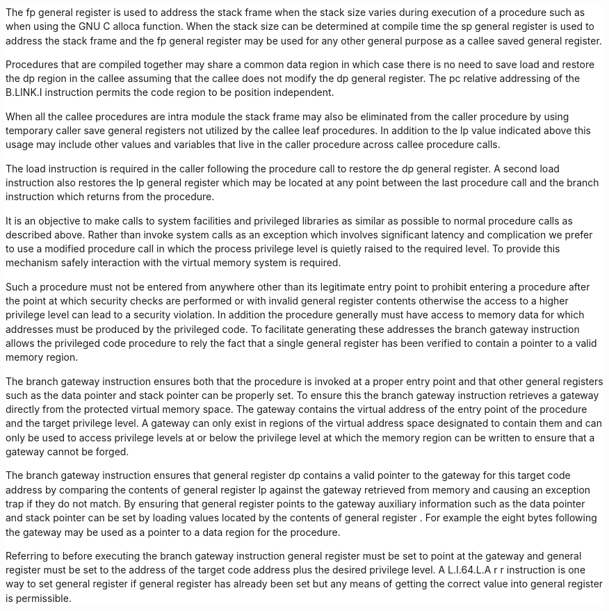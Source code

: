 The fp general register is used to address the stack frame when the stack size varies during execution of a procedure such as when using the GNU C alloca function. When the stack size can be determined at compile time the sp general register is used to address the stack frame and the fp general register may be used for any other general purpose as a callee saved general register.

Procedures that are compiled together may share a common data region in which case there is no need to save load and restore the dp region in the callee assuming that the callee does not modify the dp general register. The pc relative addressing of the B.LINK.I instruction permits the code region to be position independent.

When all the callee procedures are intra module the stack frame may also be eliminated from the caller procedure by using temporary caller save general registers not utilized by the callee leaf procedures. In addition to the lp value indicated above this usage may include other values and variables that live in the caller procedure across callee procedure calls.

The load instruction is required in the caller following the procedure call to restore the dp general register. A second load instruction also restores the lp general register which may be located at any point between the last procedure call and the branch instruction which returns from the procedure.

It is an objective to make calls to system facilities and privileged libraries as similar as possible to normal procedure calls as described above. Rather than invoke system calls as an exception which involves significant latency and complication we prefer to use a modified procedure call in which the process privilege level is quietly raised to the required level. To provide this mechanism safely interaction with the virtual memory system is required.

Such a procedure must not be entered from anywhere other than its legitimate entry point to prohibit entering a procedure after the point at which security checks are performed or with invalid general register contents otherwise the access to a higher privilege level can lead to a security violation. In addition the procedure generally must have access to memory data for which addresses must be produced by the privileged code. To facilitate generating these addresses the branch gateway instruction allows the privileged code procedure to rely the fact that a single general register has been verified to contain a pointer to a valid memory region.

The branch gateway instruction ensures both that the procedure is invoked at a proper entry point and that other general registers such as the data pointer and stack pointer can be properly set. To ensure this the branch gateway instruction retrieves a gateway directly from the protected virtual memory space. The gateway contains the virtual address of the entry point of the procedure and the target privilege level. A gateway can only exist in regions of the virtual address space designated to contain them and can only be used to access privilege levels at or below the privilege level at which the memory region can be written to ensure that a gateway cannot be forged.

The branch gateway instruction ensures that general register dp contains a valid pointer to the gateway for this target code address by comparing the contents of general register lp against the gateway retrieved from memory and causing an exception trap if they do not match. By ensuring that general register points to the gateway auxiliary information such as the data pointer and stack pointer can be set by loading values located by the contents of general register . For example the eight bytes following the gateway may be used as a pointer to a data region for the procedure.

Referring to before executing the branch gateway instruction general register must be set to point at the gateway and general register must be set to the address of the target code address plus the desired privilege level. A L.I.64.L.A r r instruction is one way to set general register if general register has already been set but any means of getting the correct value into general register is permissible.
